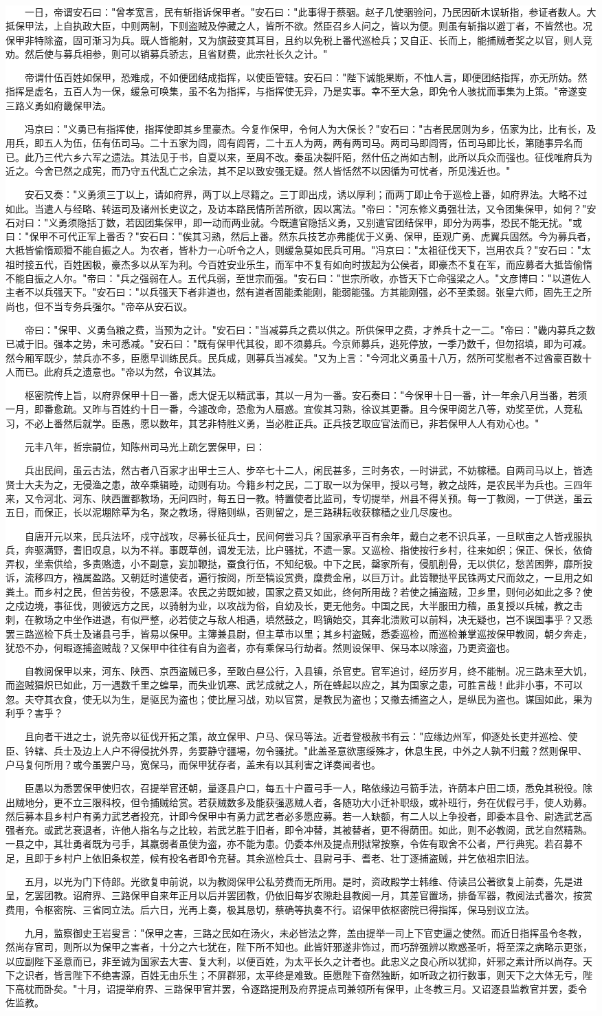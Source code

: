 　　一日，帝谓安石曰："曾孝宽言，民有斩指诉保甲者。"安石曰："此事得于蔡骃。赵子几使骃验问，乃民因斫木误斩指，参证者数人。大抵保甲法，上自执政大臣，中则两制，下则盗贼及停藏之人，皆所不欲。然臣召乡人问之，皆以为便。则虽有斩指以避丁者，不皆然也。况保甲非特除盗，固可渐习为兵。既人皆能射，又为旗鼓变其耳目，且约以免税上番代巡检兵；又自正、长而上，能捕贼者奖之以官，则人竞劝。然后使与募兵相参，则可以销募兵骄志，且省财费，此宗社长久之计。"

　　帝谓什伍百姓如保甲，恐难成，不如便团结成指挥，以使臣管辖。安石曰："陛下诚能果断，不恤人言，即便团结指挥，亦无所妨。然指挥是虚名，五百人为一保，缓急可唤集，虽不名为指挥，与指挥使无异，乃是实事。幸不至大急，即免令人骇扰而事集为上策。"帝遂变三路义勇如府畿保甲法。

　　冯京曰："义勇已有指挥使，指挥使即其乡里豪杰。今复作保甲，令何人为大保长？"安石曰："古者民居则为乡，伍家为比，比有长，及用兵，即五人为伍，伍有伍司马。二十五家为闾，闾有闾胥，二十五人为两，两有两司马。两司马即闾胥，伍司马即比长，第随事异名而已。此乃三代六乡六军之遗法。其法见于书，自夏以来，至周不改。秦虽决裂阡陌，然什伍之尚如古制，此所以兵众而强也。征伐唯府兵为近之。今舍已然之成宪，而乃守五代乱亡之余法，其不足以致安强无疑。然人皆恬然不以因循为可忧者，所见浅近也。"

　　安石又奏："义勇须三丁以上，请如府界，两丁以上尽籍之。三丁即出戍，诱以厚利；而两丁即止令于巡检上番，如府界法。大略不过如此。当遣人与经略、转运司及诸州长吏议之，及访本路民情所苦所欲，因以寓法。"帝曰："河东修义勇强壮法，又令团集保甲，如何？"安石对曰："义勇须隐括丁数，若因团集保甲，即一动而两业就。今既遣官隐括义勇，又别遣官团结保甲，即分为两事，恐民不能无扰。"或曰："保甲不可代正军上番否？"安石曰："俟其习熟，然后上番。然东兵技艺亦弗能优于义勇、保甲，臣观广勇、虎翼兵固然。今为募兵者，大抵皆偷惰顽猾不能自振之人。为农者，皆朴力一心听令之人，则缓急莫如民兵可用。"冯京曰："太祖征伐天下，岂用农兵？"安石曰："太祖时接五代，百姓困极，豪杰多以从军为利。今百姓安业乐生，而军中不复有如向时拔起为公侯者，即豪杰不复在军，而应募者大抵皆偷惰不能自振之人尔。"帝曰："兵之强弱在人。五代兵弱，至世宗而强。"安石曰："世宗所收，亦皆天下亡命强梁之人。"文彦博曰："以道佐人主者不以兵强天下。"安石曰："以兵强天下者非道也，然有道者固能柔能刚，能弱能强。方其能刚强，必不至柔弱。张皇六师，固先王之所尚也，但不当专务兵强尔。"帝卒从安石议。

　　帝曰："保甲、义勇刍粮之费，当预为之计。"安石曰："当减募兵之费以供之。所供保甲之费，才养兵十之一二。"帝曰："畿内募兵之数已减于旧。强本之势，未可悉减。"安石曰："既有保甲代其役，即不须募兵。今京师募兵，逃死停放，一季乃数千，但勿招填，即为可减。然今厢军既少，禁兵亦不多，臣愿早训练民兵。民兵成，则募兵当减矣。"又为上言："今河北义勇虽十八万，然所可奖慰者不过酋豪百数十人而已。此府兵之遗意也。"帝以为然，令议其法。

　　枢密院传上旨，以府界保甲十日一番，虑大促无以精武事，其以一月为一番。安石奏曰："今保甲十日一番，计一年余八月当番，若须一月，即番愈疏。又昨与百姓约十日一番，今遽改命，恐愈为人扇惑。宜俟其习熟，徐议其更番。且今保甲阅艺八等，劝奖至优，人竞私习，不必上番然后就学。臣愚，愿以数年，其艺非特胜义勇，当必胜正兵。正兵技艺取应官法而已，非若保甲人人有劝心也。"

　　元丰八年，哲宗嗣位，知陈州司马光上疏乞罢保甲，曰：

　　兵出民间，虽云古法，然古者八百家才出甲士三人、步卒七十二人，闲民甚多，三时务农，一时讲武，不妨稼穑。自两司马以上，皆选贤士大夫为之，无侵渔之患，故卒乘辑睦，动则有功。今籍乡村之民，二丁取一以为保甲，授以弓弩，教之战阵，是农民半为兵也。三四年来，又令河北、河东、陕西置都教场，无问四时，每五日一教。特置使者比监司，专切提举，州县不得关预。每一丁教阅，一丁供送，虽云五日，而保正，长以泥堋除草为名，聚之教场，得赂则纵，否则留之，是三路耕耘收获稼穑之业几尽废也。

　　自唐开元以来，民兵法坏，戍守战攻，尽募长征兵士，民间何尝习兵？国家承平百有余年，戴白之老不识兵革，一旦畎亩之人皆戎服执兵，奔驱满野，耆旧叹息，以为不祥。事既草创，调发无法，比户骚扰，不遗一家。又巡检、指使按行乡村，往来如织；保正、保长，依倚弄权，坐索供给，多责赂遗，小不副意，妄加鞭挞，蚕食行伍，不知纪极。中下之民，罄家所有，侵肌削骨，无以供亿，愁苦困弊，靡所投诉，流移四方，襁属盈路。又朝廷时遣使者，遍行按阅，所至犒设赏赉，糜费金帛，以巨万计。此皆鞭挞平民铢两丈尺而敛之，一旦用之如粪土。而乡村之民，但苦劳役，不感恩泽。农民之劳既如披，国家之费又如此，终何所用哉？若使之捕盗贼，卫乡里，则何必如此之多？使之戍边境，事征伐，则彼远方之民，以骑射为业，以攻战为俗，自幼及长，更无他务。中国之民，大半服田力穑，虽复授以兵械，教之击刺，在教场之中坐作进退，有似严整，必若使之与敌人相遇，填然鼓之，鸣镝始交，其奔北溃败可以前料，决无疑也，岂不误国事乎？又悉罢三路巡检下兵士及诸县弓手，皆易以保甲。主簿兼县尉，但主草市以里；其乡村盗贼，悉委巡检，而巡检兼掌巡按保甲教阅，朝夕奔走，犹恐不办，何暇逐捕盗贼哉？又保甲中往往有自为盗者，亦有乘保马行劫者。然则设保甲、保马本以除盗，乃更资盗也。

　　自教阅保甲以来，河东、陕西、京西盗贼已多，至敢白昼公行，入县镇，杀官吏。官军追讨，经历岁月，终不能制。况三路未至大饥，而盗贼猖炽已如此，万一遇数千里之蝗旱，而失业饥寒、武艺成就之人，所在蜂起以应之，其为国家之患，可胜言哉！此非小事，不可以忽。夫夺其衣食，使无以为生，是驱民为盗也；使比屋习战，劝以官赏，是教民为盗也；又撤去捕盗之人，是纵民为盗也。谋国如此，果为利乎？害乎？

　　且向者干进之士，说先帝以征伐开拓之策，故立保甲、户马、保马等法。近者登极赦书有云："应缘边州军，仰逐处长吏并巡检、使臣、钤辖、兵士及边上人户不得侵扰外界，务要静守疆埸，勿令骚扰。"此盖圣意欲惠绥殊才，休息生民，中外之人孰不归戴？然则保甲、户马复何所用？或今虽罢户马，宽保马，而保甲犹存者，盖未有以其利害之详奏闻者也。

　　臣愚以为悉罢保甲使归农，召提举官还朝，量逐县户口，每五十户置弓手一人，略依缘边弓箭手法，许荫本户田二顷，悉免其税役。除出贼地分，更不立三限科校，但令捕贼给赏。若获贼数多及能获强恶贼人者，各随功大小迁补职级，或补班行，务在优假弓手，使人劝募。然后募本县乡村户有勇力武艺者投充，计即今保甲中有勇力武艺者必多愿应募。若一人缺额，有二人以上争投者，即委本县令、尉选武艺高强者充。或武艺衰退者，许他人指名与之比较，若武艺胜于旧者，即令冲替，其被替者，更不得荫田。如此，则不必教阅，武艺自然精熟。一县之中，其壮勇者既为弓手，其羸弱者虽使为盗，亦不能为患。仍委本州及提点刑狱常按察，令佐有取舍不公者，严行典宪。若召募不足，且即于乡村户上依旧条权差，候有投名者即令充替。其余巡检兵士、县尉弓手、耆老、壮丁逐捕盗贼，并乞依祖宗旧法。

　　五月，以光为门下侍郎。光欲复申前说，以为教阅保甲公私劳费而无所用。是时，资政殿学士韩维、侍读吕公著欲复上前奏，先是进呈，乞罢团教。诏府界、三路保甲自来年正月以后并罢团教，仍依旧每岁农隙赴县教阅一月，其差官置场，排备军器，教阅法式番次，按赏费用，令枢密院、三省同立法。后六日，光再上奏，极其恳切，蔡确等执奏不行。诏保甲依枢密院已得指挥，保马别议立法。

　　九月，监察御史王岩叟言："保甲之害，三路之民如在汤火，未必皆法之弊，盖由提举一司上下官吏逼之使然。而近日指挥虽令冬教，然尚存官司，则所以为保甲之害者，十分之六七犹在，陛下所不知也。此皆奸邪遂非饰过，而巧辞强辨以欺惑圣听，将至深之病略示更张，以应副陛下圣意而已，非至诚为国家去大害、复大利，以便百姓，为太平长久之计者也。此忠义之良心所以犹抑，奸邪之素计所以尚存。天下之识者，皆言陛下不绝害源，百姓无由乐生；不屏群邪，太平终是难致。臣愿陛下奋然独断，如听政之初行数事，则天下之大体无亏，陛下高枕而卧矣。"十月，诏提举府界、三路保甲官并罢，令逐路提刑及府界提点司兼领所有保甲，止冬教三月。又诏逐县监教官并罢，委令佐监教。
